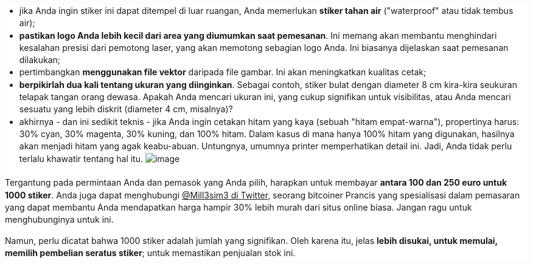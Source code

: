 - jika Anda ingin stiker ini dapat ditempel di luar ruangan, Anda memerlukan **stiker tahan air** ("waterproof" atau tidak tembus air);
- **pastikan logo Anda lebih kecil dari area yang diumumkan saat pemesanan**. Ini memang akan membantu menghindari kesalahan presisi dari pemotong laser, yang akan memotong sebagian logo Anda. Ini biasanya dijelaskan saat pemesanan dilakukan;
- pertimbangkan **menggunakan file vektor** daripada file gambar. Ini akan meningkatkan kualitas cetak;
- **berpikirlah dua kali tentang ukuran yang diinginkan**. Sebagai contoh, stiker bulat dengan diameter 8 cm kira-kira seukuran telapak tangan orang dewasa. Apakah Anda mencari ukuran ini, yang cukup signifikan untuk visibilitas, atau Anda mencari sesuatu yang lebih diskrit (diameter 4 cm, misalnya)?
- akhirnya - dan ini sedikit teknis - jika Anda ingin cetakan hitam yang kaya (sebuah "hitam empat-warna"), propertinya harus: 30% cyan, 30% magenta, 30% kuning, dan 100% hitam. Dalam kasus di mana hanya 100% hitam yang digunakan, hasilnya akan menjadi hitam yang agak keabu-abuan. Untungnya, umumnya printer memperhatikan detail ini. Jadi, Anda tidak perlu terlalu khawatir tentang hal itu.
  ![image](assets/fr/chapter25/38.webp)

####

Tergantung pada permintaan Anda dan pemasok yang Anda pilih, harapkan untuk membayar **antara 100 dan 250 euro untuk 1000 stiker**. Anda juga dapat menghubungi [@Mill3sim3 di Twitter](https://x.com/Mill3sim3), seorang bitcoiner Prancis yang spesialisasi dalam pemasaran yang dapat membantu Anda mendapatkan harga hampir 30% lebih murah dari situs online biasa. Jangan ragu untuk menghubunginya untuk ini.

Namun, perlu dicatat bahwa 1000 stiker adalah jumlah yang signifikan. Oleh karena itu, jelas **lebih disukai, untuk memulai, memilih pembelian seratus stiker**; untuk memastikan penjualan stok ini.
